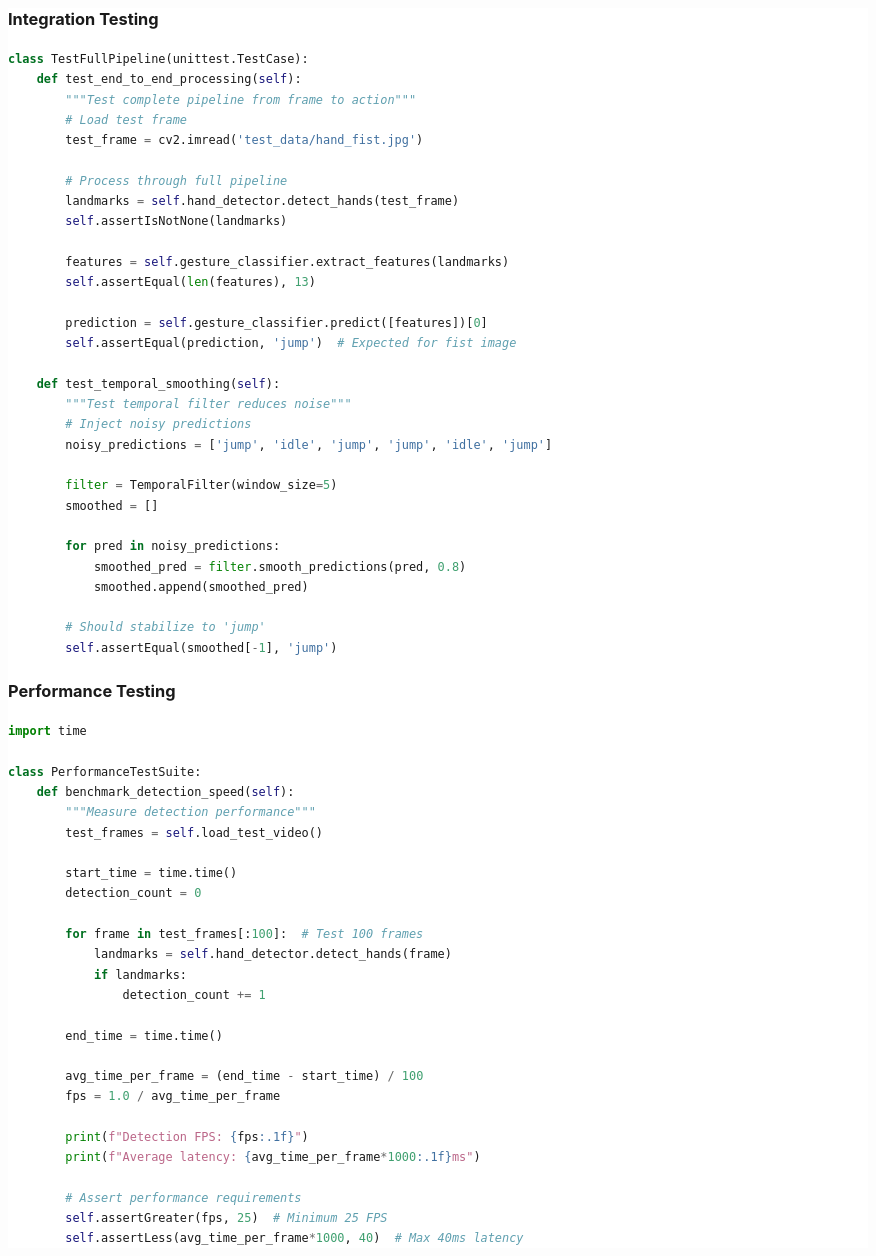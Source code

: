 ### Integration Testing

```python
class TestFullPipeline(unittest.TestCase):
    def test_end_to_end_processing(self):
        """Test complete pipeline from frame to action"""
        # Load test frame
        test_frame = cv2.imread('test_data/hand_fist.jpg')
        
        # Process through full pipeline
        landmarks = self.hand_detector.detect_hands(test_frame)
        self.assertIsNotNone(landmarks)
        
        features = self.gesture_classifier.extract_features(landmarks)
        self.assertEqual(len(features), 13)
        
        prediction = self.gesture_classifier.predict([features])[0]
        self.assertEqual(prediction, 'jump')  # Expected for fist image
        
    def test_temporal_smoothing(self):
        """Test temporal filter reduces noise"""
        # Inject noisy predictions
        noisy_predictions = ['jump', 'idle', 'jump', 'jump', 'idle', 'jump']
        
        filter = TemporalFilter(window_size=5)
        smoothed = []
        
        for pred in noisy_predictions:
            smoothed_pred = filter.smooth_predictions(pred, 0.8)
            smoothed.append(smoothed_pred)
            
        # Should stabilize to 'jump'
        self.assertEqual(smoothed[-1], 'jump')
```

### Performance Testing

```python
import time

class PerformanceTestSuite:
    def benchmark_detection_speed(self):
        """Measure detection performance"""
        test_frames = self.load_test_video()
        
        start_time = time.time()
        detection_count = 0
        
        for frame in test_frames[:100]:  # Test 100 frames
            landmarks = self.hand_detector.detect_hands(frame)
            if landmarks:
                detection_count += 1
                
        end_time = time.time()
        
        avg_time_per_frame = (end_time - start_time) / 100
        fps = 1.0 / avg_time_per_frame
        
        print(f"Detection FPS: {fps:.1f}")
        print(f"Average latency: {avg_time_per_frame*1000:.1f}ms")
        
        # Assert performance requirements
        self.assertGreater(fps, 25)  # Minimum 25 FPS
        self.assertLess(avg_time_per_frame*1000, 40)  # Max 40ms latency
```
